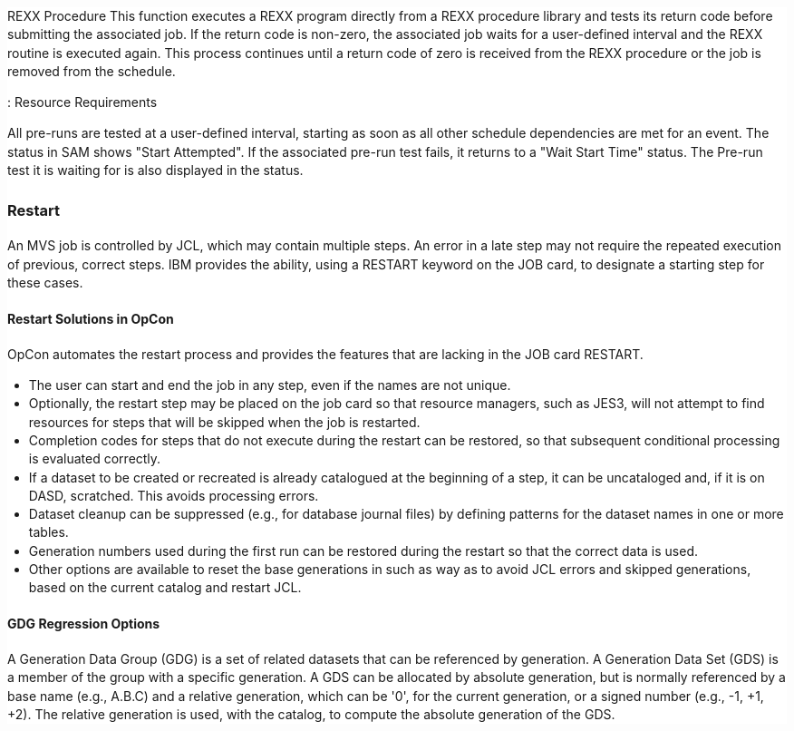   REXX Procedure         This function executes a REXX program directly from a REXX procedure library and tests its return code before submitting the associated job. If the return code is non-zero, the associated job waits for a user-defined interval and the REXX routine is executed again. This process continues until a return code of zero is received from the REXX procedure or the job is removed from the schedule.

  : Resource Requirements

All pre-runs are tested at a user-defined interval, starting as soon as
all other schedule dependencies are met for an event. The status in SAM
shows "Start Attempted". If the associated pre-run test fails, it
returns to a "Wait Start Time" status. The Pre-run test it is waiting
for is also displayed in the status.

### Restart

An MVS job is controlled by JCL, which may contain multiple steps. An
error in a late step may not require the repeated execution of previous,
correct steps. IBM provides the ability, using a RESTART keyword on the
JOB card, to designate a starting step for these cases.

#### Restart Solutions in OpCon

OpCon automates the restart process and
provides the features that are lacking in the JOB card RESTART.

- The user can start and end the job in any step, even if the names
    are not unique.
- Optionally, the restart step may be placed on the job card so that
    resource managers, such as JES3, will not attempt to find resources
    for steps that will be skipped when the job is restarted.
- Completion codes for steps that do not execute during the restart
    can be restored, so that subsequent conditional processing is
    evaluated correctly.
- If a dataset to be created or recreated is already catalogued at the
    beginning of a step, it can be uncataloged and, if it is on DASD,
    scratched. This avoids processing errors.
- Dataset cleanup can be suppressed (e.g., for database journal files)
    by defining patterns for the dataset names in one or more tables.
- Generation numbers used during the first run can be restored during
    the restart so that the correct data is used.
- Other options are available to reset the base generations in such as
    way as to avoid JCL errors and skipped generations, based on the
    current catalog and restart JCL.

#### GDG Regression Options

A Generation Data Group (GDG) is a set of related datasets that can be
referenced by generation. A Generation Data Set (GDS) is a member of the
group with a specific generation. A GDS can be allocated by absolute
generation, but is normally referenced by a base name (e.g., A.B.C) and
a relative generation, which can be '0', for the current generation,
or a signed number (e.g., -1, +1, +2). The relative generation is used,
with the catalog, to compute the absolute generation of the GDS.
